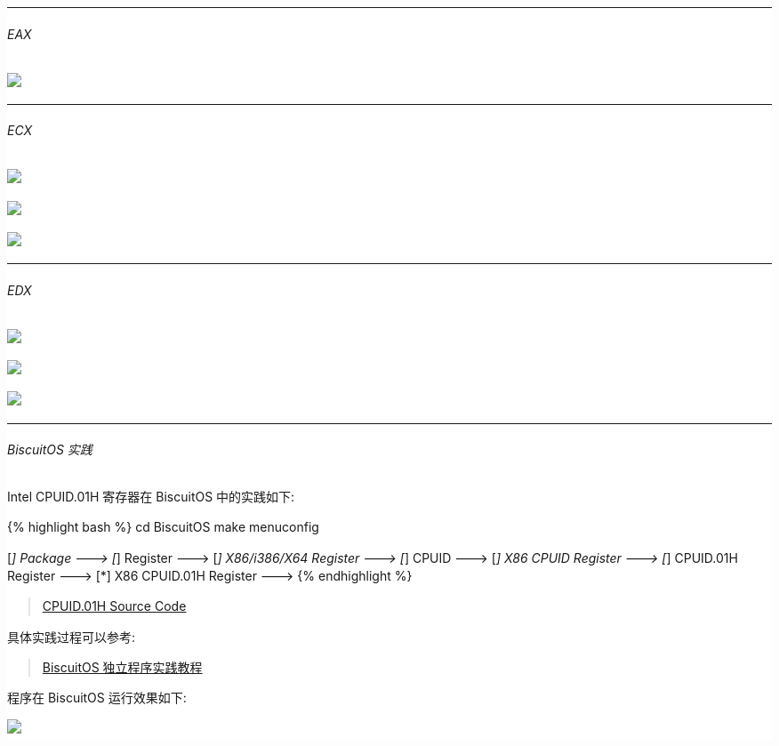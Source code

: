 ----------------------------------

###### <span id="C01M00">EAX</span>

![](https://gitee.com/BiscuitOS_team/PictureSet/raw/Gitee/HK/HK000981.png)

----------------------------------

###### <span id="C01M01">ECX</span>

![](https://gitee.com/BiscuitOS_team/PictureSet/raw/Gitee/HK/HK000975.png)

![](https://gitee.com/BiscuitOS_team/PictureSet/raw/Gitee/HK/HK000976.png)

![](https://gitee.com/BiscuitOS_team/PictureSet/raw/Gitee/HK/HK000977.png)

---------------------------------

###### <span id="C01M02">EDX</span>

![](https://gitee.com/BiscuitOS_team/PictureSet/raw/Gitee/HK/HK000978.png)

![](https://gitee.com/BiscuitOS_team/PictureSet/raw/Gitee/HK/HK000979.png)

![](https://gitee.com/BiscuitOS_team/PictureSet/raw/Gitee/HK/HK000980.png)

---------------------------------------------

###### <span id="C01M03">BiscuitOS 实践</span>

Intel CPUID.01H 寄存器在 BiscuitOS 中的实践如下:

{% highlight bash %}
cd BiscuitOS
make menuconfig

  [*] Package  --->
      [*] Register  --->
          [*] X86/i386/X64 Register  --->
              [*] CPUID  --->
                  [*] X86 CPUID Register  --->
                      [*] CPUID.01H Register  --->
                          [*] X86 CPUID.01H Register  --->
{% endhighlight %}

> [CPUID.01H Source Code](https://gitee.com/BiscuitOS_team/HardStack/tree/Gitee/Architecture/Intel/Register/CPUID/CPUID.01H/Default)

具体实践过程可以参考:

> [BiscuitOS 独立程序实践教程](https://biscuitos.github.io/blog/Human-Knowledge-Common/#C)

程序在 BiscuitOS 运行效果如下:

![](https://gitee.com/BiscuitOS_team/PictureSet/raw/Gitee/HK/HK000982.png)
